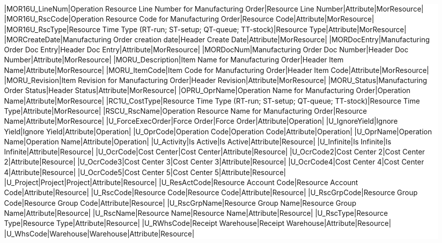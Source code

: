 |MOR16U_LineNum|Operation Resource Line Number for Manufacturing Order|Resource Line Number|Attribute|MorResource|
|MOR16U_RscCode|Operation Resource Code for Manufacturing Order|Resource Code|Attribute|MorResource|
|MOR16U_RscType|Resource Time Type (RT-run; ST-setup; QT-queue; TT-stock)|Resource Type|Attribute|MorResource|
|MORCreateDate|Manufacturing Order creation date|Header Create Date|Attribute|MorResource|
|MORDocEntry|Manufacturing Order Doc Entry|Header Doc Entry|Attribute|MorResource|
|MORDocNum|Manufacturing Order Doc Number|Header Doc Number|Attribute|MorResource|
|MORU_Description|Item Name for Manufacturing Order|Header Item Name|Attribute|MorResource|
|MORU_ItemCode|Item Code for Manufacturing Order|Header Item Code|Attribute|MorResource|
|MORU_Revision|Item Revision for Manufacturing Order|Header Revision|Attribute|MorResource|
|MORU_Status|Manufacturing Order Status|Header Status|Attribute|MorResource|
|OPRU_OprName|Operation Name for Manufacturing Order|Operation Name|Attribute|MorResource|
|RC1U_CostType|Resource Time Type (RT-run; ST-setup; QT-queue; TT-stock)|Resource Time Type|Attribute|MorResource|
|RSCU_RscName|Operation Resource Name for Manufacturing Order|Resource Name|Attribute|MorResource|
|U_ForceExecOrder|Force Order|Force Order|Attribute|Operation|
|U_IgnoreYield|Ignore Yield|Ignore Yield|Attribute|Operation|
|U_OprCode|Operation Code|Operation Code|Attribute|Operation|
|U_OprName|Operation Name|Operation Name|Attribute|Operation|
|U_Activity|Is Active|Is Active|Attribute|Resource|
|U_Infinite|Is Infinite|Is Infinite|Attribute|Resource|
|U_OcrCode|Cost Center|Cost Center|Attribute|Resource|
|U_OcrCode2|Cost Center 2|Cost Center 2|Attribute|Resource|
|U_OcrCode3|Cost Center 3|Cost Center 3|Attribute|Resource|
|U_OcrCode4|Cost Center 4|Cost Center 4|Attribute|Resource|
|U_OcrCode5|Cost Center 5|Cost Center 5|Attribute|Resource|
|U_Project|Project|Project|Attribute|Resource|
|U_ResActCode|Resource Account Code|Resource Account Code|Attribute|Resource|
|U_RscCode|Resource Code|Resource Code|Attribute|Resource|
|U_RscGrpCode|Resource Group Code|Resource Group Code|Attribute|Resource|
|U_RscGrpName|Resource Group Name|Resource Group Name|Attribute|Resource|
|U_RscName|Resource Name|Resource Name|Attribute|Resource|
|U_RscType|Resource Type|Resource Type|Attribute|Resource|
|U_RWhsCode|Receipt Warehouse|Receipt Warehouse|Attribute|Resource|
|U_WhsCode|Warehouse|Warehouse|Attribute|Resource|
